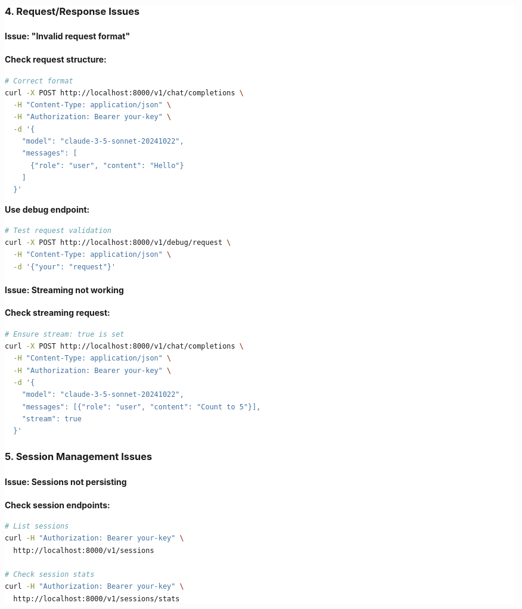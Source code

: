 ### 4. Request/Response Issues

#### Issue: "Invalid request format"

**Check request structure:**
```bash
# Correct format
curl -X POST http://localhost:8000/v1/chat/completions \
  -H "Content-Type: application/json" \
  -H "Authorization: Bearer your-key" \
  -d '{
    "model": "claude-3-5-sonnet-20241022",
    "messages": [
      {"role": "user", "content": "Hello"}
    ]
  }'
```

**Use debug endpoint:**
```bash
# Test request validation
curl -X POST http://localhost:8000/v1/debug/request \
  -H "Content-Type: application/json" \
  -d '{"your": "request"}'
```

#### Issue: Streaming not working

**Check streaming request:**
```bash
# Ensure stream: true is set
curl -X POST http://localhost:8000/v1/chat/completions \
  -H "Content-Type: application/json" \
  -H "Authorization: Bearer your-key" \
  -d '{
    "model": "claude-3-5-sonnet-20241022",
    "messages": [{"role": "user", "content": "Count to 5"}],
    "stream": true
  }'
```

### 5. Session Management Issues

#### Issue: Sessions not persisting

**Check session endpoints:**
```bash
# List sessions
curl -H "Authorization: Bearer your-key" \
  http://localhost:8000/v1/sessions

# Check session stats
curl -H "Authorization: Bearer your-key" \
  http://localhost:8000/v1/sessions/stats
```
